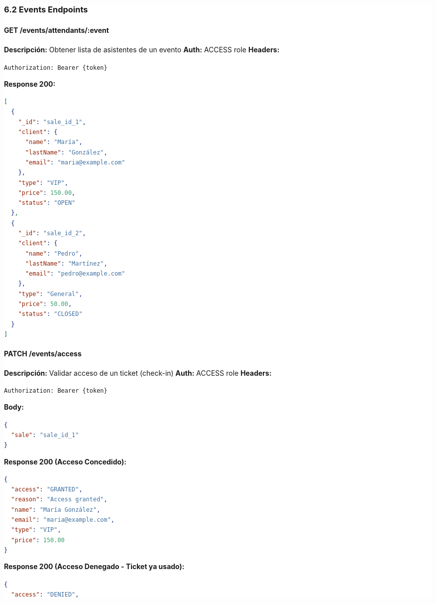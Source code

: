 
### 6.2 Events Endpoints

#### GET /events/attendants/:event
**Descripción:** Obtener lista de asistentes de un evento
**Auth:** ACCESS role
**Headers:**
```
Authorization: Bearer {token}
```
**Response 200:**
```json
[
  {
    "_id": "sale_id_1",
    "client": {
      "name": "María",
      "lastName": "González",
      "email": "maria@example.com"
    },
    "type": "VIP",
    "price": 150.00,
    "status": "OPEN"
  },
  {
    "_id": "sale_id_2",
    "client": {
      "name": "Pedro",
      "lastName": "Martínez",
      "email": "pedro@example.com"
    },
    "type": "General",
    "price": 50.00,
    "status": "CLOSED"
  }
]
```

#### PATCH /events/access
**Descripción:** Validar acceso de un ticket (check-in)
**Auth:** ACCESS role
**Headers:**
```
Authorization: Bearer {token}
```
**Body:**
```json
{
  "sale": "sale_id_1"
}
```
**Response 200 (Acceso Concedido):**
```json
{
  "access": "GRANTED",
  "reason": "Access granted",
  "name": "María González",
  "email": "maria@example.com",
  "type": "VIP",
  "price": 150.00
}
```
**Response 200 (Acceso Denegado - Ticket ya usado):**
```json
{
  "access": "DENIED",
```